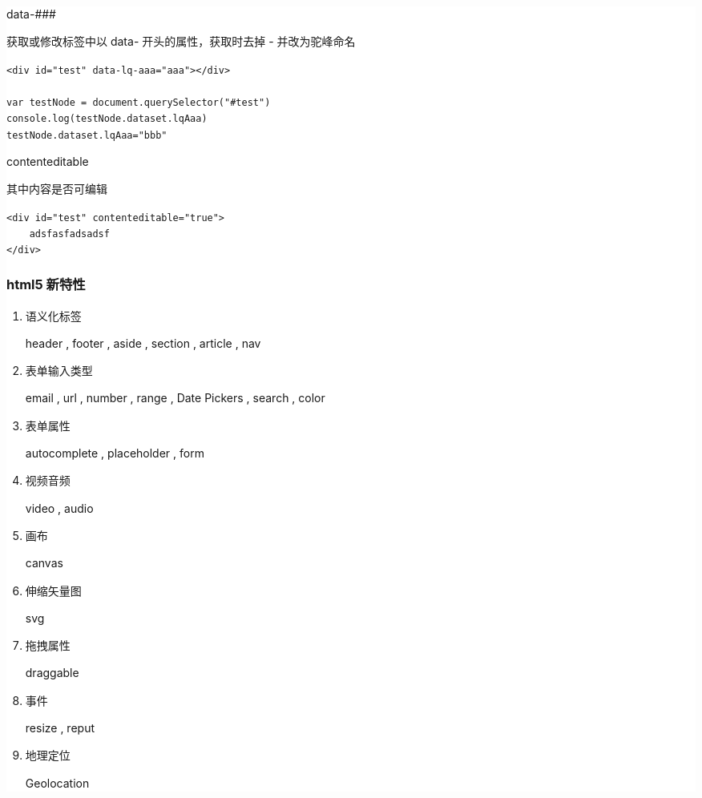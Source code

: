 

data-###

获取或修改标签中以 data- 开头的属性，获取时去掉 - 并改为驼峰命名

``` 
<div id="test" data-lq-aaa="aaa"></div>

var testNode = document.querySelector("#test")
console.log(testNode.dataset.lqAaa)
testNode.dataset.lqAaa="bbb"
```



contenteditable

其中内容是否可编辑

``` 
<div id="test" contenteditable="true">
	adsfasfadsadsf
</div>
```

### html5 新特性

1. 语义化标签

   header , footer , aside , section , article , nav

2. 表单输入类型

   email , url , number , range , Date Pickers , search , color

3. 表单属性

   autocomplete , placeholder , form

4. 视频音频

   video , audio

5. 画布

   canvas

6. 伸缩矢量图

   svg

7. 拖拽属性

   draggable

8. 事件

   resize , reput

9. 地理定位

   Geolocation
